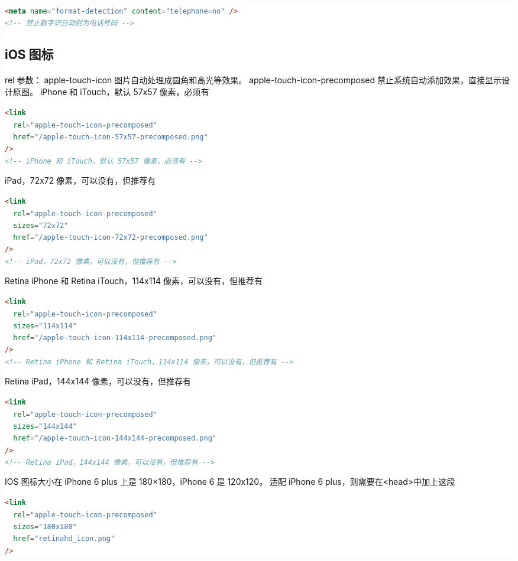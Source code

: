 ```html
<meta name="format-detection" content="telephone=no" />
<!-- 禁止数字识自动别为电话号码 -->
```

## iOS 图标

rel 参数：
apple-touch-icon 图片自动处理成圆角和高光等效果。
apple-touch-icon-precomposed 禁止系统自动添加效果，直接显示设计原图。
iPhone 和 iTouch，默认 57x57 像素，必须有

```html
<link
  rel="apple-touch-icon-precomposed"
  href="/apple-touch-icon-57x57-precomposed.png"
/>
<!-- iPhone 和 iTouch，默认 57x57 像素，必须有 -->
```

iPad，72x72 像素，可以没有，但推荐有

```html
<link
  rel="apple-touch-icon-precomposed"
  sizes="72x72"
  href="/apple-touch-icon-72x72-precomposed.png"
/>
<!-- iPad，72x72 像素，可以没有，但推荐有 -->
```

Retina iPhone 和 Retina iTouch，114x114 像素，可以没有，但推荐有

```html
<link
  rel="apple-touch-icon-precomposed"
  sizes="114x114"
  href="/apple-touch-icon-114x114-precomposed.png"
/>
<!-- Retina iPhone 和 Retina iTouch，114x114 像素，可以没有，但推荐有 -->
```

Retina iPad，144x144 像素，可以没有，但推荐有

```html
<link
  rel="apple-touch-icon-precomposed"
  sizes="144x144"
  href="/apple-touch-icon-144x144-precomposed.png"
/>
<!-- Retina iPad，144x144 像素，可以没有，但推荐有 -->
```

IOS 图标大小在 iPhone 6 plus 上是 180×180，iPhone 6 是 120x120。
适配 iPhone 6 plus，则需要在&lt;head&gt;中加上这段

```html
<link
  rel="apple-touch-icon-precomposed"
  sizes="180x180"
  href="retinahd_icon.png"
/>
```

